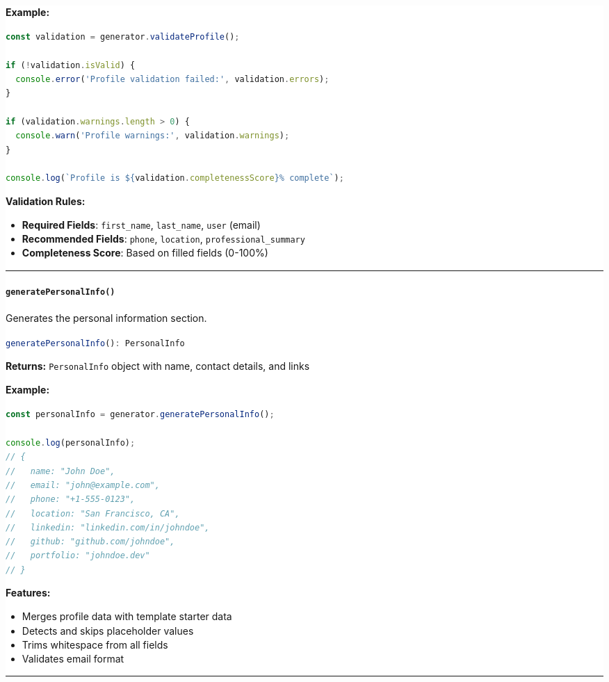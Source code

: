 **Example:**

```typescript
const validation = generator.validateProfile();

if (!validation.isValid) {
  console.error('Profile validation failed:', validation.errors);
}

if (validation.warnings.length > 0) {
  console.warn('Profile warnings:', validation.warnings);
}

console.log(`Profile is ${validation.completenessScore}% complete`);
```

**Validation Rules:**

- **Required Fields**: `first_name`, `last_name`, `user` (email)
- **Recommended Fields**: `phone`, `location`, `professional_summary`
- **Completeness Score**: Based on filled fields (0-100%)

---

#### `generatePersonalInfo()`

Generates the personal information section.

```typescript
generatePersonalInfo(): PersonalInfo
```

**Returns:** `PersonalInfo` object with name, contact details, and links

**Example:**

```typescript
const personalInfo = generator.generatePersonalInfo();

console.log(personalInfo);
// {
//   name: "John Doe",
//   email: "john@example.com",
//   phone: "+1-555-0123",
//   location: "San Francisco, CA",
//   linkedin: "linkedin.com/in/johndoe",
//   github: "github.com/johndoe",
//   portfolio: "johndoe.dev"
// }
```

**Features:**
- Merges profile data with template starter data
- Detects and skips placeholder values
- Trims whitespace from all fields
- Validates email format

---